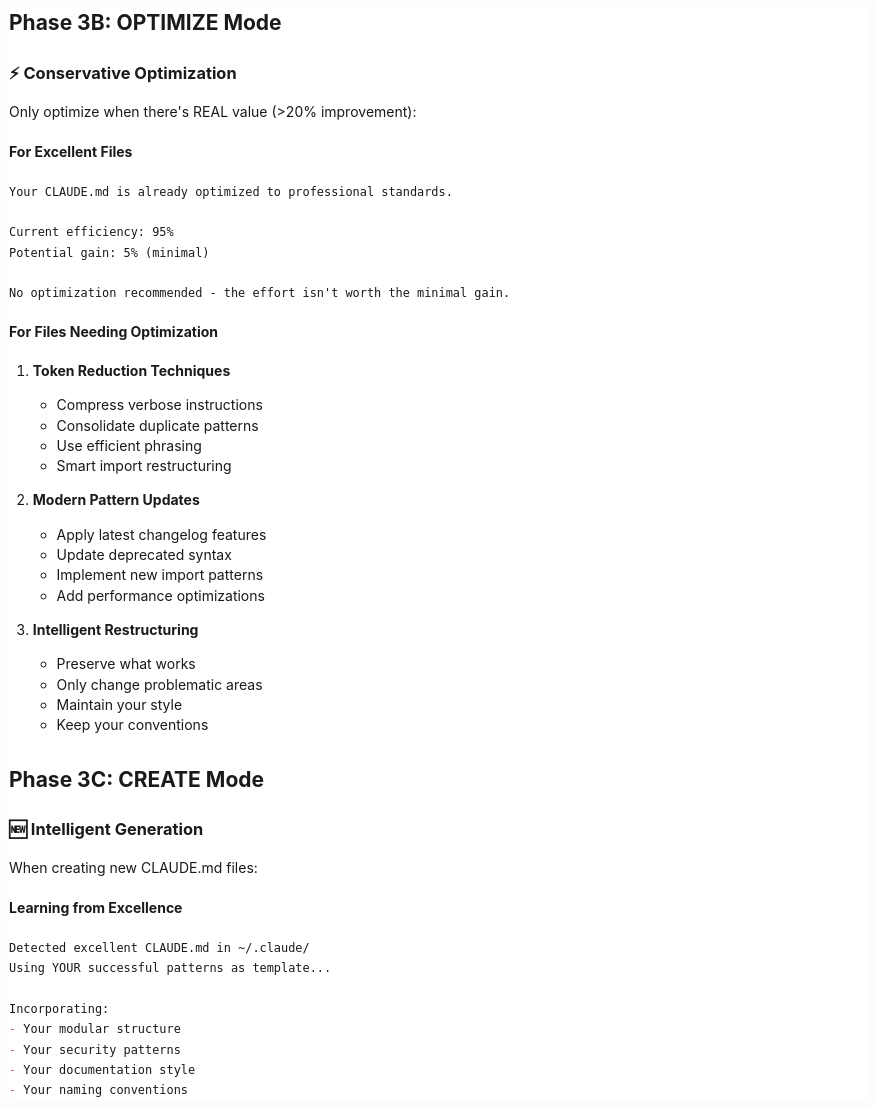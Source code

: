 ## Phase 3B: OPTIMIZE Mode

### ⚡ Conservative Optimization

Only optimize when there's REAL value (>20% improvement):

#### For Excellent Files
```markdown
Your CLAUDE.md is already optimized to professional standards.

Current efficiency: 95%
Potential gain: 5% (minimal)

No optimization recommended - the effort isn't worth the minimal gain.
```

#### For Files Needing Optimization

1. **Token Reduction Techniques**
   - Compress verbose instructions
   - Consolidate duplicate patterns
   - Use efficient phrasing
   - Smart import restructuring

2. **Modern Pattern Updates**
   - Apply latest changelog features
   - Update deprecated syntax
   - Implement new import patterns
   - Add performance optimizations

3. **Intelligent Restructuring**
   - Preserve what works
   - Only change problematic areas
   - Maintain your style
   - Keep your conventions

## Phase 3C: CREATE Mode

### 🆕 Intelligent Generation

When creating new CLAUDE.md files:

#### Learning from Excellence
```markdown
Detected excellent CLAUDE.md in ~/.claude/
Using YOUR successful patterns as template...

Incorporating:
- Your modular structure
- Your security patterns
- Your documentation style
- Your naming conventions
```

